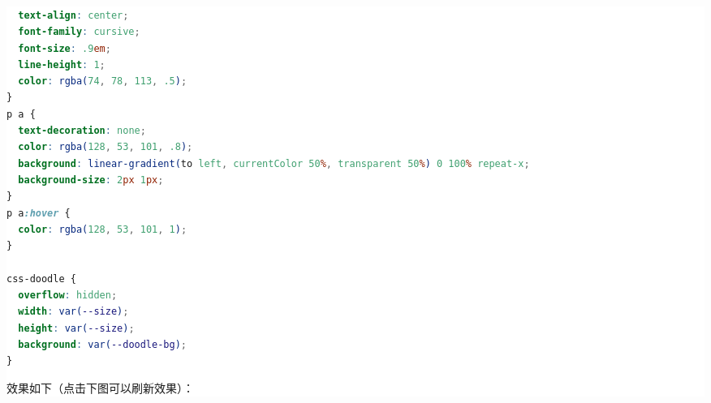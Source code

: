 ```scss
  text-align: center;
  font-family: cursive;
  font-size: .9em;
  line-height: 1;
  color: rgba(74, 78, 113, .5);
}
p a {
  text-decoration: none;
  color: rgba(128, 53, 101, .8);
  background: linear-gradient(to left, currentColor 50%, transparent 50%) 0 100% repeat-x;
  background-size: 2px 1px;
}
p a:hover {
  color: rgba(128, 53, 101, 1);
}

css-doodle {
  overflow: hidden;
  width: var(--size);
  height: var(--size);
  background: var(--doodle-bg);
}
```

效果如下（点击下图可以刷新效果）：

<iframe height="900" style="width: 100%;" scrolling="no" title="CSS-doodle Pure CSS Pattern  " src="https://codepen.io/Chokcoco/embed/vYXogar?height=900&theme-id=light&default-tab=result" frameborder="no" loading="lazy" allowtransparency="true" allowfullscreen="true">
  See the Pen <a href='https://codepen.io/Chokcoco/pen/vYXogar'>CSS-doodle Pure CSS Pattern  </a> by Chokcoco
  (<a href='https://codepen.io/Chokcoco'>@Chokcoco</a>) on <a href='https://codepen.io'>CodePen</a>.
</iframe>